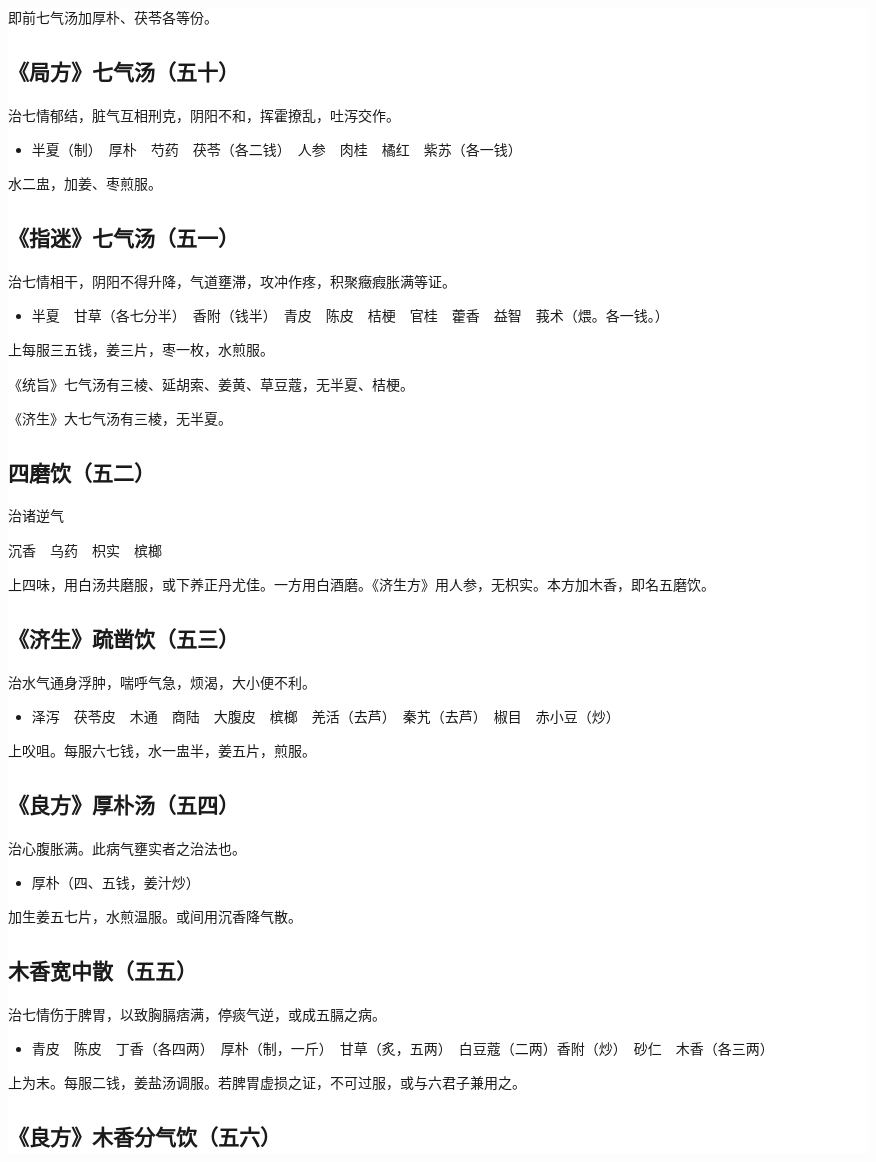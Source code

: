 即前七气汤加厚朴、茯苓各等份。

## 《局方》七气汤（五十）

治七情郁结，脏气互相刑克，阴阳不和，挥霍撩乱，吐泻交作。

+ 半夏（制）　厚朴　芍药　茯苓（各二钱）　人参　肉桂　橘红　紫苏（各一钱）

水二盅，加姜、枣煎服。

## 《指迷》七气汤（五一）

治七情相干，阴阳不得升降，气道壅滞，攻冲作疼，积聚癥瘕胀满等证。

+ 半夏　甘草（各七分半）　香附（钱半）　青皮　陈皮　桔梗　官桂　藿香　益智　莪术（煨。各一钱。）

上每服三五钱，姜三片，枣一枚，水煎服。

《统旨》七气汤有三棱、延胡索、姜黄、草豆蔻，无半夏、桔梗。

《济生》大七气汤有三棱，无半夏。

## 四磨饮（五二）

治诸逆气

沉香　乌药　枳实　槟榔

上四味，用白汤共磨服，或下养正丹尤佳。一方用白酒磨。《济生方》用人参，无枳实。本方加木香，即名五磨饮。

## 《济生》疏凿饮（五三）

治水气通身浮肿，喘呼气急，烦渴，大小便不利。

+ 泽泻　茯苓皮　木通　商陆　大腹皮　槟榔　羌活（去芦）　秦艽（去芦）　椒目　赤小豆（炒）

上㕮咀。每服六七钱，水一盅半，姜五片，煎服。

## 《良方》厚朴汤（五四）

治心腹胀满。此病气壅实者之治法也。

+ 厚朴（四、五钱，姜汁炒）

加生姜五七片，水煎温服。或间用沉香降气散。

## 木香宽中散（五五）

治七情伤于脾胃，以致胸膈痞满，停痰气逆，或成五膈之病。

+ 青皮　陈皮　丁香（各四两）　厚朴（制，一斤）　甘草（炙，五两）　白豆蔻（二两）香附（炒）　砂仁　木香（各三两）

上为末。每服二钱，姜盐汤调服。若脾胃虚损之证，不可过服，或与六君子兼用之。

## 《良方》木香分气饮（五六）
